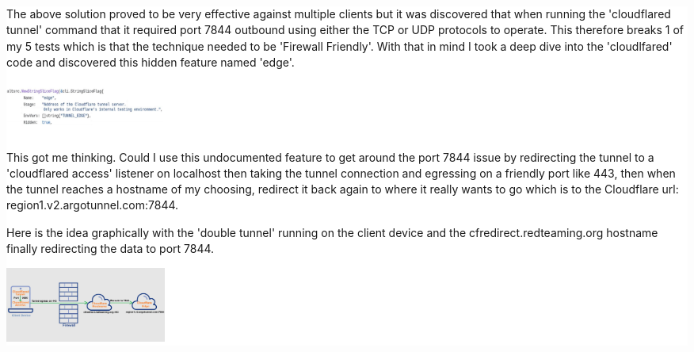 The above solution proved to be very effective against multiple clients but it was discovered that when running the 'cloudflared tunnel' command that it required port 7844 outbound using either the TCP or UDP protocols to operate. This therefore breaks 1 of my 5 tests which is that the technique needed to be 'Firewall Friendly'. With that in mind I took a deep dive into the 'cloudlfared' code and discovered this hidden feature named 'edge'.

<img src="/assets/img/BSides15.jpg" width="200"/>

This got me thinking. Could I use this undocumented feature to get around the port 7844 issue by redirecting the tunnel to a 'cloudflared access' listener on localhost then taking the tunnel connection and egressing on a friendly port like 443, then when the tunnel reaches a hostname of my choosing, redirect it back again to where it really wants to go which is to the Cloudflare url: region1.v2.argotunnel.com:7844.

Here is the idea graphically with the 'double tunnel' running on the client device and the cfredirect.redteaming.org hostname finally redirecting the data to port 7844. 

<img src="/assets/img/BSides16.jpg" width="200"/>
